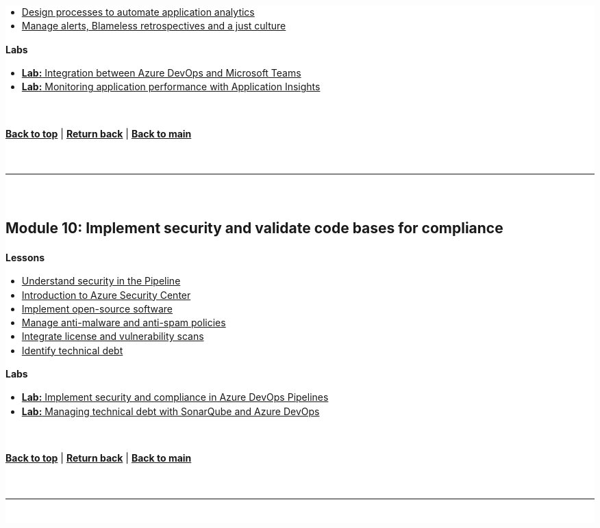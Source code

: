 - [Design processes to automate application analytics](https://docs.microsoft.com/en-us/learn/modules/design-processes-automate-application-analytics/)
- [Manage alerts, Blameless retrospectives and a just culture](https://docs.microsoft.com/en-us/learn/modules/manage-alerts-blameless-retrospectives-just-culture/)

**Labs**
- [**Lab:** Integration between Azure DevOps and Microsoft Teams](https://microsoftlearning.github.io/AZ400-DesigningandImplementingMicrosoftDevOpsSolutions/Instructions/Labs/AZ400_M18_Integration_between_Azure_DevOps_and_Teams.html)
- [**Lab:** Monitoring application performance with Application Insights](https://microsoftlearning.github.io/AZ400-DesigningandImplementingMicrosoftDevOpsSolutions/Instructions/Labs/AZ400_M17_Monitoring_Application_Performance_with_Application_Insights.html)

<br/>

[**Back to top**](#top) | [**Return back**](./About-the-course.md) | [**Back to main**](./README.md)

<br/>

---

<br/>

<a id="lp10" />

## Module 10: Implement security and validate code bases for compliance

**Lessons**
- [Understand security in the Pipeline](https://docs.microsoft.com/en-us/learn/modules/understand-security-pipeline/)
- [Introduction to Azure Security Center](https://docs.microsoft.com/en-us/learn/modules/introduction-to-azure-security-center/)
- [Implement open-source software](https://docs.microsoft.com/en-us/learn/modules/implement-open-source-software/)
- [Manage anti-malware and anti-spam policies](https://docs.microsoft.com/en-us/learn/modules/manage-anti-malware-spam-policies/)
- [Integrate license and vulnerability scans](https://docs.microsoft.com/en-us/learn/modules/integrate-license-vulnerability-scans/)
- [Identify technical debt](https://docs.microsoft.com/en-us/learn/modules/identify-technical-debt/)

**Labs**
- [**Lab:** Implement security and compliance in Azure DevOps Pipelines](https://microsoftlearning.github.io/AZ400-DesigningandImplementingMicrosoftDevOpsSolutions/Instructions/Labs/AZ400_M19_Implement_Security_and_Compliance_in_an_Azure_DevOps_pipeline.html)
- [**Lab:** Managing technical debt with SonarQube and Azure DevOps](https://microsoftlearning.github.io/AZ400-DesigningandImplementingMicrosoftDevOpsSolutions/Instructions/Labs/AZ400_M20_Managing_technical_debt_with_SonarQube_and_Azure_DevOps.html)

<br/>

[**Back to top**](#top) | [**Return back**](./About-the-course.md) | [**Back to main**](./README.md)

<br/>

---

<br/>
